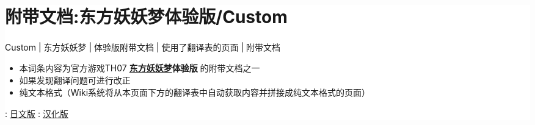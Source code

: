 # 附带文档:东方妖妖梦体验版/Custom



Custom | 东方妖妖梦 | 体验版附带文档 | 使用了翻译表的页面 | 附带文档

  
  

  

- 本词条内容为官方游戏TH07 **[东方妖妖梦](./东方妖妖梦.md)体验版** 的附带文档之一
- 如果发现翻译问题可进行改正
- 纯文本格式（Wiki系统将从本页面下方的翻译表中自动获取内容并拼接成纯文本格式的页面）

: [日文版](http://omake.thwiki.cc/translate.php?u=附带文档:东方妖妖梦体验版/Custom&amp;t=ja)
: [汉化版](http://omake.thwiki.cc/translate.php?u=附带文档:东方妖妖梦体验版/Custom&amp;t=zh)

  
  

  

